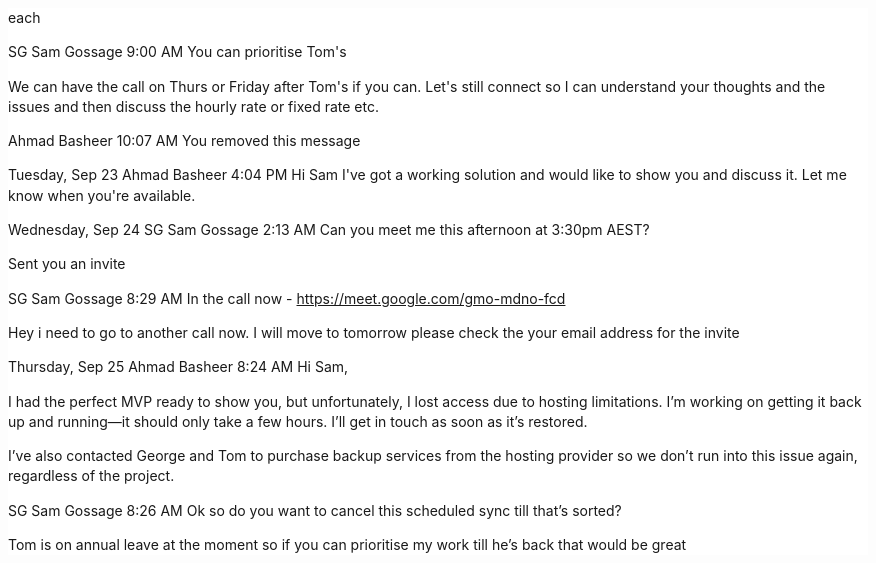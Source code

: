 each

SG
Sam Gossage
9:00 AM
You can prioritise Tom's

We can have the call on Thurs or Friday after Tom's if you can. Let's still connect so I can understand your thoughts and the issues and then discuss the hourly rate or fixed rate etc.

Ahmad Basheer
10:07 AM
You removed this message

Tuesday, Sep 23
Ahmad Basheer
4:04 PM
Hi Sam I've got a working solution and would like to show you and discuss it. Let me know when you're available.

Wednesday, Sep 24
SG
Sam Gossage
2:13 AM
Can you meet me this afternoon at 3:30pm AEST?

Sent you an invite

SG
Sam Gossage
8:29 AM
In the call now - https://meet.google.com/gmo-mdno-fcd

Hey i need to go to another call now. I will move to tomorrow please check the your email address for the invite

Thursday, Sep 25
Ahmad Basheer
8:24 AM
Hi Sam,



I had the perfect MVP ready to show you, but unfortunately, I lost access due to hosting limitations. I’m working on getting it back up and running—it should only take a few hours. I’ll get in touch as soon as it’s restored.



I’ve also contacted George and Tom to purchase backup services from the hosting provider so we don’t run into this issue again, regardless of the project.

SG
Sam Gossage
8:26 AM
Ok so do you want to cancel this scheduled sync till that’s sorted?

Tom is on annual leave at the moment so if you can prioritise my work till he’s back that would be great

